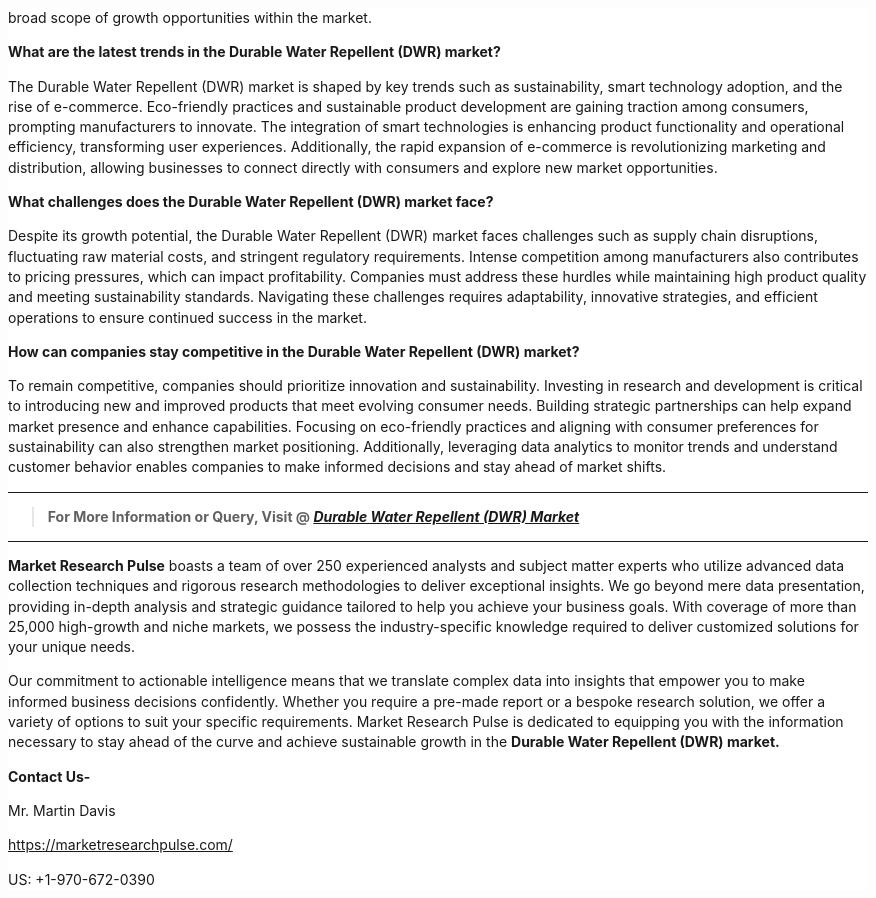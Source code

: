 broad scope of growth opportunities within the market.</p><p><strong>What are the latest trends in the Durable Water Repellent (DWR) market?</strong></p><p>The Durable Water Repellent (DWR) market is shaped by key trends such as sustainability, smart technology adoption, and the rise of e-commerce. Eco-friendly practices and sustainable product development are gaining traction among consumers, prompting manufacturers to innovate. The integration of smart technologies is enhancing product functionality and operational efficiency, transforming user experiences. Additionally, the rapid expansion of e-commerce is revolutionizing marketing and distribution, allowing businesses to connect directly with consumers and explore new market opportunities.</p><p><strong>What challenges does the Durable Water Repellent (DWR) market face?</strong></p><p>Despite its growth potential, the Durable Water Repellent (DWR) market faces challenges such as supply chain disruptions, fluctuating raw material costs, and stringent regulatory requirements. Intense competition among manufacturers also contributes to pricing pressures, which can impact profitability. Companies must address these hurdles while maintaining high product quality and meeting sustainability standards. Navigating these challenges requires adaptability, innovative strategies, and efficient operations to ensure continued success in the market.</p><p><strong>How can companies stay competitive in the Durable Water Repellent (DWR) market?</strong></p><p>To remain competitive, companies should prioritize innovation and sustainability. Investing in research and development is critical to introducing new and improved products that meet evolving consumer needs. Building strategic partnerships can help expand market presence and enhance capabilities. Focusing on eco-friendly practices and aligning with consumer preferences for sustainability can also strengthen market positioning. Additionally, leveraging data analytics to monitor trends and understand customer behavior enables companies to make informed decisions and stay ahead of market shifts.</p><hr /><blockquote><p><strong>For More Information or Query, Visit @&nbsp;<em><a href="https://marketresearchpulse.com/report/127121/durable-water-repellent-dwr-market?utm_source=Linkedin&utm_medium=021">Durable Water Repellent (DWR) Market</a></em></strong></p></blockquote><hr /><p><strong>Market Research Pulse</strong> boasts a team of over 250 experienced analysts and subject matter experts who utilize advanced data collection techniques and rigorous research methodologies to deliver exceptional insights. We go beyond mere data presentation, providing in-depth analysis and strategic guidance tailored to help you achieve your business goals. With coverage of more than 25,000 high-growth and niche markets, we possess the industry-specific knowledge required to deliver customized solutions for your unique needs.</p><p>Our commitment to actionable intelligence means that we translate complex data into insights that empower you to make informed business decisions confidently. Whether you require a pre-made report or a bespoke research solution, we offer a variety of options to suit your specific requirements. Market Research Pulse is dedicated to equipping you with the information necessary to stay ahead of the curve and achieve sustainable growth in the <strong>Durable Water Repellent (DWR) market.</strong></p><p><strong>Contact Us-</strong></p><p>Mr. Martin Davis</p><p>https://marketresearchpulse.com/</p><p>US: +1-970-672-0390</p>
